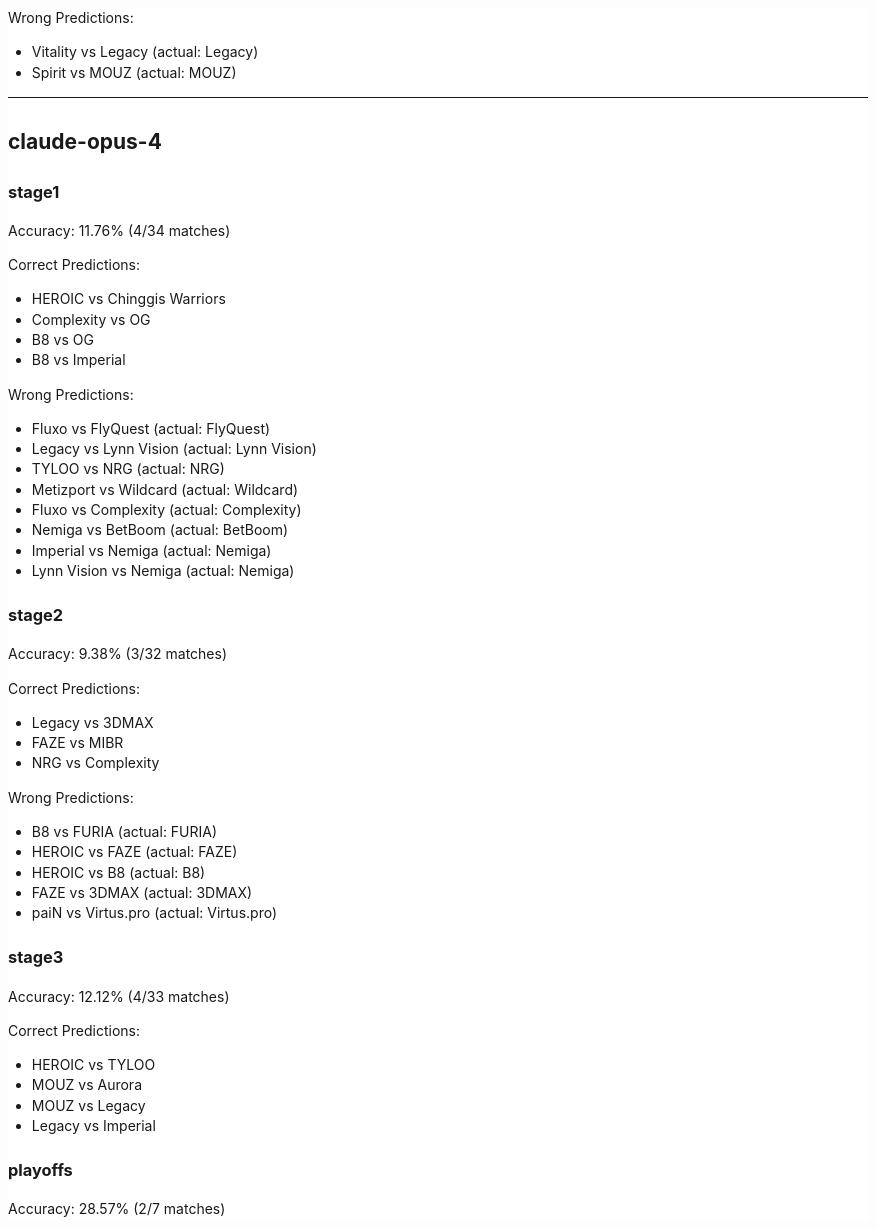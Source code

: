 Wrong Predictions:
- Vitality vs Legacy (actual: Legacy)
- Spirit vs MOUZ (actual: MOUZ)

---

## claude-opus-4

### stage1
Accuracy: 11.76% (4/34 matches)

Correct Predictions:
- HEROIC vs Chinggis Warriors
- Complexity vs OG
- B8 vs OG
- B8 vs Imperial

Wrong Predictions:
- Fluxo vs FlyQuest (actual: FlyQuest)
- Legacy vs Lynn Vision (actual: Lynn Vision)
- TYLOO vs NRG (actual: NRG)
- Metizport vs Wildcard (actual: Wildcard)
- Fluxo vs Complexity (actual: Complexity)
- Nemiga vs BetBoom (actual: BetBoom)
- Imperial vs Nemiga (actual: Nemiga)
- Lynn Vision vs Nemiga (actual: Nemiga)

### stage2
Accuracy: 9.38% (3/32 matches)

Correct Predictions:
- Legacy vs 3DMAX
- FAZE vs MIBR
- NRG vs Complexity

Wrong Predictions:
- B8 vs FURIA (actual: FURIA)
- HEROIC vs FAZE (actual: FAZE)
- HEROIC vs B8 (actual: B8)
- FAZE vs 3DMAX (actual: 3DMAX)
- paiN vs Virtus.pro (actual: Virtus.pro)

### stage3
Accuracy: 12.12% (4/33 matches)

Correct Predictions:
- HEROIC vs TYLOO
- MOUZ vs Aurora
- MOUZ vs Legacy
- Legacy vs Imperial

### playoffs
Accuracy: 28.57% (2/7 matches)

